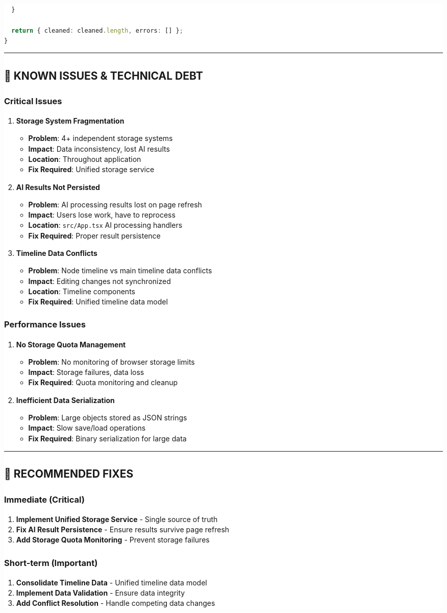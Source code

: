 ```typescript
  }
  
  return { cleaned: cleaned.length, errors: [] };
}
```

---

## 🚨 **KNOWN ISSUES & TECHNICAL DEBT**

### **Critical Issues**

1. **Storage System Fragmentation**
   - **Problem**: 4+ independent storage systems
   - **Impact**: Data inconsistency, lost AI results
   - **Location**: Throughout application
   - **Fix Required**: Unified storage service

2. **AI Results Not Persisted**
   - **Problem**: AI processing results lost on page refresh
   - **Impact**: Users lose work, have to reprocess
   - **Location**: `src/App.tsx` AI processing handlers
   - **Fix Required**: Proper result persistence

3. **Timeline Data Conflicts**
   - **Problem**: Node timeline vs main timeline data conflicts
   - **Impact**: Editing changes not synchronized
   - **Location**: Timeline components
   - **Fix Required**: Unified timeline data model

### **Performance Issues**

1. **No Storage Quota Management**
   - **Problem**: No monitoring of browser storage limits
   - **Impact**: Storage failures, data loss
   - **Fix Required**: Quota monitoring and cleanup

2. **Inefficient Data Serialization**
   - **Problem**: Large objects stored as JSON strings
   - **Impact**: Slow save/load operations
   - **Fix Required**: Binary serialization for large data

---

## 🎯 **RECOMMENDED FIXES**

### **Immediate (Critical)**
1. **Implement Unified Storage Service** - Single source of truth
2. **Fix AI Result Persistence** - Ensure results survive page refresh
3. **Add Storage Quota Monitoring** - Prevent storage failures

### **Short-term (Important)**
1. **Consolidate Timeline Data** - Unified timeline data model
2. **Implement Data Validation** - Ensure data integrity
3. **Add Conflict Resolution** - Handle competing data changes
